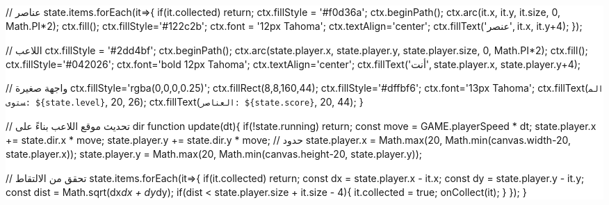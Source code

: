   // عناصر
  state.items.forEach(it=>{
    if(it.collected) return;
    ctx.fillStyle = '#f0d36a';
    ctx.beginPath();
    ctx.arc(it.x, it.y, it.size, 0, Math.PI*2);
    ctx.fill();
    ctx.fillStyle='#122c2b';
    ctx.font = '12px Tahoma';
    ctx.textAlign='center';
    ctx.fillText('عنصر', it.x, it.y+4);
  });

  // اللاعب
  ctx.fillStyle = '#2dd4bf';
  ctx.beginPath();
  ctx.arc(state.player.x, state.player.y, state.player.size, 0, Math.PI*2);
  ctx.fill();
  ctx.fillStyle='#042026';
  ctx.font='bold 12px Tahoma';
  ctx.textAlign='center';
  ctx.fillText('أنت', state.player.x, state.player.y+4);

  // واجهة صغيرة
  ctx.fillStyle='rgba(0,0,0,0.25)';
  ctx.fillRect(8,8,160,44);
  ctx.fillStyle='#dffbf6';
  ctx.font='13px Tahoma';
  ctx.fillText(`المستوى: ${state.level}`, 20, 26);
  ctx.fillText(`العناصر: ${state.score}`, 20, 44);
}

// تحديث موقع اللاعب بناءً على dir
function update(dt){
  if(!state.running) return;
  const move = GAME.playerSpeed * dt;
  state.player.x += state.dir.x * move;
  state.player.y += state.dir.y * move;
  // حدود
  state.player.x = Math.max(20, Math.min(canvas.width-20, state.player.x));
  state.player.y = Math.max(20, Math.min(canvas.height-20, state.player.y));

  // تحقق من الالتقاط
  state.items.forEach(it=>{
    if(it.collected) return;
    const dx = state.player.x - it.x;
    const dy = state.player.y - it.y;
    const dist = Math.sqrt(dx*dx + dy*dy);
    if(dist < state.player.size + it.size - 4){
      it.collected = true;
      onCollect(it);
    }
  });
}
